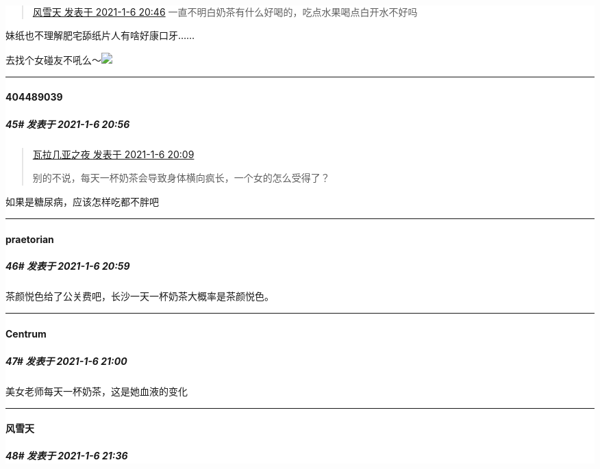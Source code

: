 
<blockquote><a href="httphttps://bbs.saraba1st.com/2b/forum.php?mod=redirect&amp;goto=findpost&amp;pid=49958787&amp;ptid=1981543" target="_blank">风雪天 发表于 2021-1-6 20:46</a>
一直不明白奶茶有什么好喝的，吃点水果喝点白开水不好吗</blockquote>
妹纸也不理解肥宅舔纸片人有啥好康口牙……

去找个女碰友不吼么～<img src="https://static.saraba1st.com/image/smiley/goose2017/040.png" referrerpolicy="no-referrer">







*****

####  404489039  
##### 45#       发表于 2021-1-6 20:56



<blockquote><a href="httphttps://bbs.saraba1st.com/2b/forum.php?mod=redirect&amp;goto=findpost&amp;pid=49958447&amp;ptid=1981543" target="_blank">瓦拉几亚之夜 发表于 2021-1-6 20:09</a>

别的不说，每天一杯奶茶会导致身体横向疯长，一个女的怎么受得了？</blockquote>
如果是糖尿病，应该怎样吃都不胖吧







*****

####  praetorian  
##### 46#       发表于 2021-1-6 20:59




茶颜悦色给了公关费吧，长沙一天一杯奶茶大概率是茶颜悦色。







*****

####  Centrum  
##### 47#       发表于 2021-1-6 21:00




美女老师每天一杯奶茶，这是她血液的变化







*****

####  风雪天  
##### 48#       发表于 2021-1-6 21:36
